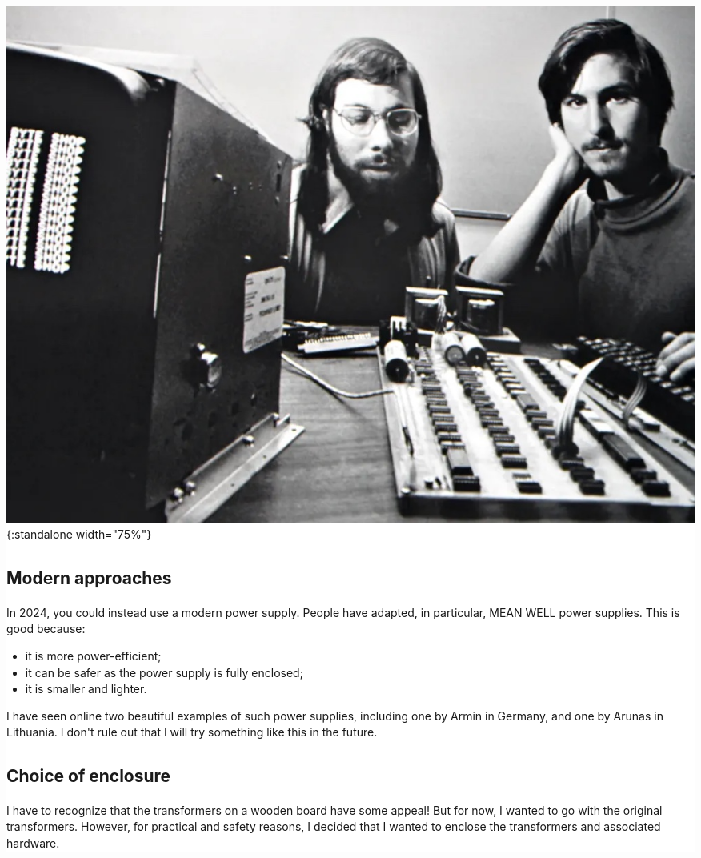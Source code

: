 ![Woz and Steve Jobs with the Apple-1](/assets/posts/apple1/2x/woz-jobs-apple1.jpg){:standalone width="75%"}

## Modern approaches

In 2024, you could instead use a modern power supply. People have adapted, in particular, MEAN WELL power supplies. This is good because:

- it is more power-efficient;
- it can be safer as the power supply is fully enclosed;
- it is smaller and lighter.

I have seen online two beautiful examples of such power supplies, including one by Armin in Germany, and one by Arunas in Lithuania. I don't rule out that I will try something like this in the future.

## Choice of enclosure

I have to recognize that the transformers on a wooden board have some appeal! But for now, I wanted to go with the original transformers. However, for practical and safety reasons, I decided that I wanted to enclose the transformers and associated hardware.
